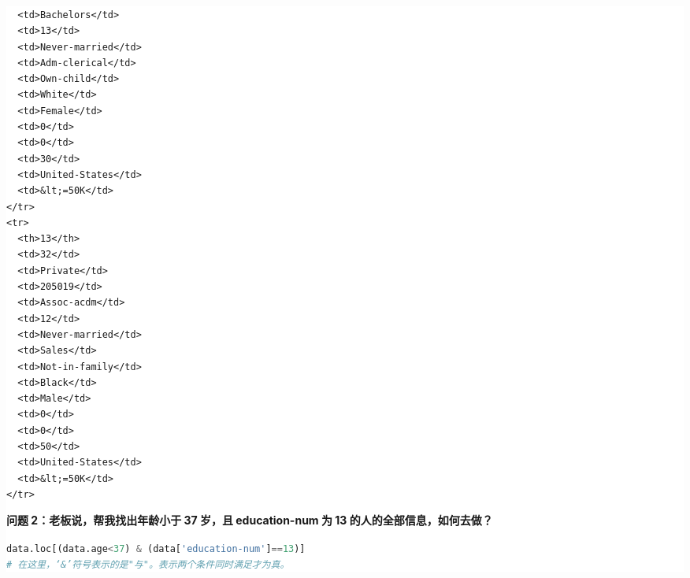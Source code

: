       <td>Bachelors</td>
      <td>13</td>
      <td>Never-married</td>
      <td>Adm-clerical</td>
      <td>Own-child</td>
      <td>White</td>
      <td>Female</td>
      <td>0</td>
      <td>0</td>
      <td>30</td>
      <td>United-States</td>
      <td>&lt;=50K</td>
    </tr>
    <tr>
      <th>13</th>
      <td>32</td>
      <td>Private</td>
      <td>205019</td>
      <td>Assoc-acdm</td>
      <td>12</td>
      <td>Never-married</td>
      <td>Sales</td>
      <td>Not-in-family</td>
      <td>Black</td>
      <td>Male</td>
      <td>0</td>
      <td>0</td>
      <td>50</td>
      <td>United-States</td>
      <td>&lt;=50K</td>
    </tr>
  </tbody>
</table>
</div>

**问题 2：老板说，帮我找出年龄小于 37 岁，且 education-num 为 13 的人的全部信息，如何去做？**

```python
data.loc[(data.age<37) & (data['education-num']==13)]
# 在这里，‘&’符号表示的是"与"。表示两个条件同时满足才为真。
```

<div>
<style scoped>
    .dataframe tbody tr th:only-of-type {
        vertical-align: middle;
    }

```
.dataframe tbody tr th {
    vertical-align: top;
}

.dataframe thead th {
    text-align: right;
}
```
